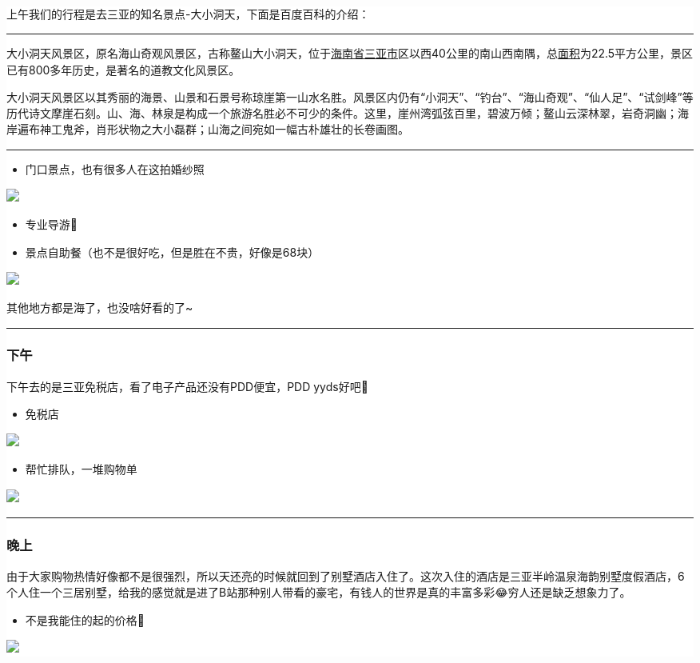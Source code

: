 上午我们的行程是去三亚的知名景点-大小洞天，下面是百度百科的介绍：

---

大小洞天风景区，原名海山奇观风景区，古称鳌山大小洞天，位于[海南省](https://baike.baidu.com/item/海南省/533000)[三亚市](https://baike.baidu.com/item/三亚市/9374780)区以西40公里的南山西南隅，总[面积](https://baike.baidu.com/item/面积/100551)为22.5平方公里，景区已有800多年历史，是著名的道教文化风景区。

大小洞天风景区以其秀丽的海景、山景和石景号称琼崖第一山水名胜。风景区内仍有“小洞天”、“钓台”、“海山奇观”、“仙人足”、“试剑峰”等历代诗文摩崖石刻。山、海、林泉是构成一个旅游名胜必不可少的条件。这里，崖州湾弧弦百里，碧波万倾；鳌山云深林翠，岩奇洞幽；海岸遍布神工鬼斧，肖形状物之大小磊群；山海之间宛如一幅古朴雄壮的长卷画图。

---

- 门口景点，也有很多人在这拍婚纱照

![](https://blog-1251737177.cos.ap-guangzhou.myqcloud.com/7BC69E37-21E2-483B-A783-8BA4FAB12B31_1_105_c.jpeg)

- 专业导游🤣



<video id="video" controls="" preload="none">
<source id="mp4" src="https://blog-1251737177.cos.ap-guangzhou.myqcloud.com/IMG_3951.MOV" type="video/mp4">
</video>


- 景点自助餐（也不是很好吃，但是胜在不贵，好像是68块）

![](https://blog-1251737177.cos.ap-guangzhou.myqcloud.com/945D107E-2292-46F7-9F83-6670C1AC0E73_1_105_c.jpeg)



其他地方都是海了，也没啥好看的了~

---

### 下午

下午去的是三亚免税店，看了电子产品还没有PDD便宜，PDD yyds好吧🤣

- 免税店

![](https://blog-1251737177.cos.ap-guangzhou.myqcloud.com/3AA78FF5-175B-4144-99FF-5ACF31F90FE3_1_105_c.jpeg)

- 帮忙排队，一堆购物单

![](https://blog-1251737177.cos.ap-guangzhou.myqcloud.com/3CF7295F-55B3-4B2F-805B-5C46F7A5A5C2_1_105_c.jpeg)

---

### 晚上

由于大家购物热情好像都不是很强烈，所以天还亮的时候就回到了别墅酒店入住了。这次入住的酒店是三亚半岭温泉海韵别墅度假酒店，6个人住一个三居别墅，给我的感觉就是进了B站那种别人带看的豪宅，有钱人的世界是真的丰富多彩😂穷人还是缺乏想象力了。

- 不是我能住的起的价格🤣

![](https://blog-1251737177.cos.ap-guangzhou.myqcloud.com/8A200211-FF4A-43A9-A6AC-CA954F27A9B7_1_105_c.jpeg)
